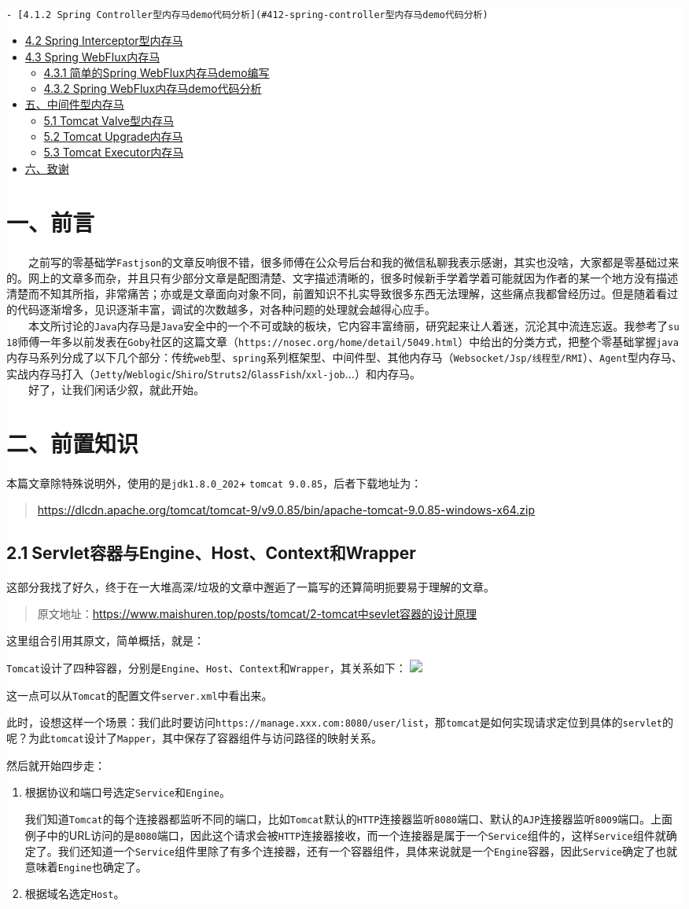     - [4.1.2 Spring Controller型内存马demo代码分析](#412-spring-controller型内存马demo代码分析)
  - [4.2 Spring Interceptor型内存马](#42-spring-interceptor型内存马)
  - [4.3 Spring WebFlux内存马](#43-spring-webflux内存马)
    - [4.3.1 简单的Spring WebFlux内存马demo编写](#431-简单的spring-webflux内存马demo编写)
    - [4.3.2 Spring WebFlux内存马demo代码分析](#432-spring-webflux内存马demo代码分析)
- [五、中间件型内存马](#五中间件型内存马)
  - [5.1 Tomcat Valve型内存马](#51-tomcat-valve型内存马)
  - [5.2 Tomcat Upgrade内存马](#52-tomcat-upgrade内存马)
  - [5.3 Tomcat Executor内存马](#53-tomcat-executor内存马)
- [六、致谢](#六致谢)

# 一、前言

&ensp;&ensp;&ensp;&ensp;之前写的零基础学`Fastjson`的文章反响很不错，很多师傅在公众号后台和我的微信私聊我表示感谢，其实也没啥，大家都是零基础过来的。网上的文章多而杂，并且只有少部分文章是配图清楚、文字描述清晰的，很多时候新手学着学着可能就因为作者的某一个地方没有描述清楚而不知其所指，非常痛苦；亦或是文章面向对象不同，前置知识不扎实导致很多东西无法理解，这些痛点我都曾经历过。但是随着看过的代码逐渐增多，见识逐渐丰富，调试的次数越多，对各种问题的处理就会越得心应手。  
&ensp;&ensp;&ensp;&ensp;本文所讨论的`Java`内存马是`Java`安全中的一个不可或缺的板块，它内容丰富绮丽，研究起来让人着迷，沉沦其中流连忘返。我参考了`su18`师傅一年多以前发表在`Goby`社区的这篇文章（`https://nosec.org/home/detail/5049.html`）中给出的分类方式，把整个零基础掌握`java`内存马系列分成了以下几个部分：传统`web`型、`spring`系列框架型、中间件型、其他内存马（`Websocket/Jsp/线程型/RMI`）、`Agent`型内存马、实战内存马打入（`Jetty`/`Weblogic`/`Shiro`/`Struts2`/`GlassFish`/`xxl-job`...）和内存马。  
&ensp;&ensp;&ensp;&ensp;好了，让我们闲话少叙，就此开始。

# 二、前置知识

本篇文章除特殊说明外，使用的是`jdk1.8.0_202`+ `tomcat 9.0.85`，后者下载地址为：
> https://dlcdn.apache.org/tomcat/tomcat-9/v9.0.85/bin/apache-tomcat-9.0.85-windows-x64.zip

## 2.1 Servlet容器与Engine、Host、Context和Wrapper

这部分我找了好久，终于在一大堆高深/垃圾的文章中邂逅了一篇写的还算简明扼要易于理解的文章。

>  原文地址：https://www.maishuren.top/posts/tomcat/2-tomcat中sevlet容器的设计原理

这里组合引用其原文，简单概括，就是：

`Tomcat`设计了四种容器，分别是`Engine`、`Host`、`Context`和`Wrapper`，其关系如下：
![](https://raw.githubusercontent.com/W01fh4cker/blog_image/main/image/20240112165508.png)

这一点可以从`Tomcat`的配置文件`server.xml`中看出来。

此时，设想这样一个场景：我们此时要访问`https://manage.xxx.com:8080/user/list`，那`tomcat`是如何实现请求定位到具体的`servlet`的呢？为此`tomcat`设计了`Mapper`，其中保存了容器组件与访问路径的映射关系。

然后就开始四步走：

1. 根据协议和端口号选定`Service`和`Engine`。

   我们知道`Tomcat`的每个连接器都监听不同的端口，比如`Tomcat`默认的`HTTP`连接器监听`8080`端口、默认的`AJP`连接器监听`8009`端口。上面例子中的URL访问的是`8080`端口，因此这个请求会被`HTTP`连接器接收，而一个连接器是属于一个`Service`组件的，这样`Service`组件就确定了。我们还知道一个`Service`组件里除了有多个连接器，还有一个容器组件，具体来说就是一个`Engine`容器，因此`Service`确定了也就意味着`Engine`也确定了。

2. 根据域名选定`Host`。

